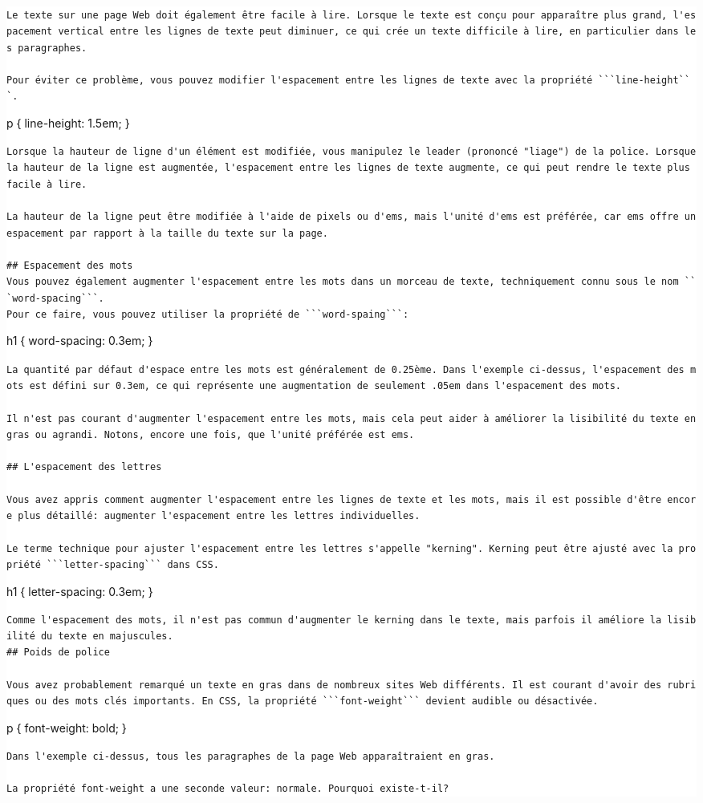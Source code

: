 ```
Le texte sur une page Web doit également être facile à lire. Lorsque le texte est conçu pour apparaître plus grand, l'espacement vertical entre les lignes de texte peut diminuer, ce qui crée un texte difficile à lire, en particulier dans les paragraphes.

Pour éviter ce problème, vous pouvez modifier l'espacement entre les lignes de texte avec la propriété ```line-height```.

```
p {
  line-height: 1.5em;
}
```
Lorsque la hauteur de ligne d'un élément est modifiée, vous manipulez le leader (prononcé "liage") de la police. Lorsque la hauteur de la ligne est augmentée, l'espacement entre les lignes de texte augmente, ce qui peut rendre le texte plus facile à lire.

La hauteur de la ligne peut être modifiée à l'aide de pixels ou d'ems, mais l'unité d'ems est préférée, car ems offre un espacement par rapport à la taille du texte sur la page.

## Espacement des mots
Vous pouvez également augmenter l'espacement entre les mots dans un morceau de texte, techniquement connu sous le nom ```word-spacing```.
Pour ce faire, vous pouvez utiliser la propriété de ```word-spaing```:
``` 
h1 {
  word-spacing: 0.3em;
}
```
La quantité par défaut d'espace entre les mots est généralement de 0.25ème. Dans l'exemple ci-dessus, l'espacement des mots est défini sur 0.3em, ce qui représente une augmentation de seulement .05em dans l'espacement des mots.

Il n'est pas courant d'augmenter l'espacement entre les mots, mais cela peut aider à améliorer la lisibilité du texte en gras ou agrandi. Notons, encore une fois, que l'unité préférée est ems.

## L'espacement des lettres

Vous avez appris comment augmenter l'espacement entre les lignes de texte et les mots, mais il est possible d'être encore plus détaillé: augmenter l'espacement entre les lettres individuelles.

Le terme technique pour ajuster l'espacement entre les lettres s'appelle "kerning". Kerning peut être ajusté avec la propriété ```letter-spacing``` dans CSS.
```
h1 {
  letter-spacing: 0.3em;
}
```
Comme l'espacement des mots, il n'est pas commun d'augmenter le kerning dans le texte, mais parfois il améliore la lisibilité du texte en majuscules.
## Poids de police

Vous avez probablement remarqué un texte en gras dans de nombreux sites Web différents. Il est courant d'avoir des rubriques ou des mots clés importants. En CSS, la propriété ```font-weight``` devient audible ou désactivée.

```
p {
  font-weight: bold;
}
```
Dans l'exemple ci-dessus, tous les paragraphes de la page Web apparaîtraient en gras.

La propriété font-weight a une seconde valeur: normale. Pourquoi existe-t-il?

```